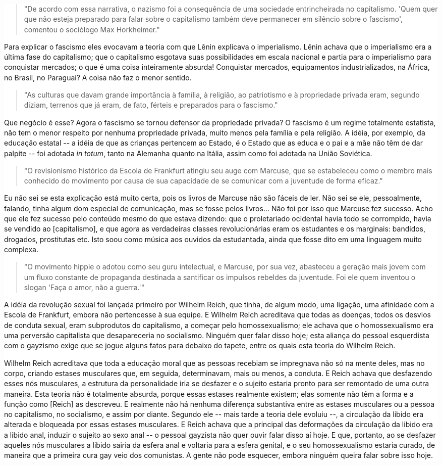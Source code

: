 > "De acordo com essa narrativa, o nazismo foi a consequência de uma sociedade entrincheirada no capitalismo. 'Quem quer que não esteja preparado para falar sobre o capitalismo também deve permanecer em silêncio sobre o fascismo', comentou o sociólogo Max Horkheimer."

Para explicar o fascismo eles evocavam a teoria com que Lênin explicava o imperialismo. Lênin achava que o imperialismo era a última fase do capitalismo; que o capitalismo esgotava suas possibilidades em escala nacional e partia para o imperialismo para conquistar mercados; o que é uma coisa inteiramente absurda! Conquistar mercados, equipamentos industrializados, na África, no Brasil, no Paraguai? A coisa não faz o menor sentido.

> "As culturas que davam grande importância à família, à religião, ao patriotismo e à propriedade privada eram, segundo diziam, terrenos que já eram, de fato, férteis e preparados para o fascismo."

Que negócio é esse? Agora o fascismo se tornou defensor da propriedade privada? O fascismo é um regime totalmente estatista, não tem o menor respeito por nenhuma propriedade privada, muito menos pela família e pela religião. A idéia, por exemplo, da educação estatal -- a idéia de que as crianças pertencem ao Estado, é o Estado que as educa e o pai e a mãe não têm de dar palpite -- foi adotada *in totum*, tanto na Alemanha quanto na Itália, assim como foi adotada na União Soviética.

> "O revisionismo histórico da Escola de Frankfurt atingiu seu auge com Marcuse, que se estabeleceu como o membro mais conhecido do movimento por causa de sua capacidade de se comunicar com a juventude de forma eficaz."

Eu não sei se esta explicação está muito certa, pois os livros de Marcuse não são fáceis de ler. Não sei se ele, pessoalmente, falando, tinha algum dom especial de comunicação, mas se fosse pelos livros\... Não foi por isso que Marcuse fez sucesso. Acho que ele fez sucesso pelo conteúdo mesmo do que estava dizendo: que o proletariado ocidental havia todo se corrompido, havia se vendido ao \[capitalismo\], e que agora as verdadeiras classes revolucionárias eram os estudantes e os marginais: bandidos, drogados, prostitutas etc. Isto soou como música aos ouvidos da estudantada, ainda que fosse dito em uma linguagem muito complexa.

> "O movimento hippie o adotou como seu guru intelectual, e Marcuse, por sua vez, abasteceu a geração mais jovem com um fluxo constante de propaganda destinada a santificar os impulsos rebeldes da juventude. Foi ele quem inventou o slogan 'Faça o amor, não a guerra.'"

A idéia da revolução sexual foi lançada primeiro por Wilhelm Reich, que tinha, de algum modo, uma ligação, uma afinidade com a Escola de Frankfurt, embora não pertencesse à sua equipe. E Wilhelm Reich acreditava que todas as doenças, todos os desvios de conduta sexual, eram subprodutos do capitalismo, a começar pelo homossexualismo; ele achava que o homossexualismo era uma perversão capitalista que desapareceria no socialismo. Ninguém quer falar disso hoje; esta aliança do pessoal esquerdista com o gayzismo exige que se jogue alguns fatos para debaixo do tapete, entre os quais esta teoria do Wilhelm Reich.

Wilhelm Reich acreditava que toda a educação moral que as pessoas recebiam se impregnava não só na mente deles, mas no corpo, criando estases musculares que, em seguida, determinavam, mais ou menos, a conduta. E Reich achava que desfazendo esses nós musculares, a estrutura da personalidade iria se desfazer e o sujeito estaria pronto para ser remontado de uma outra maneira. Esta teoria não é totalmente absurda, porque essas estases realmente existem; elas somente não têm a forma e a função como \[Reich\] as descreveu. E realmente não há nenhuma diferença substantiva entre as estases musculares ou a pessoa no capitalismo, no socialismo, e assim por diante. Segundo ele -- mais tarde a teoria dele evoluiu --, a circulação da libido era alterada e bloqueada por essas estases musculares. E Reich achava que a principal das deformações da circulação da libido era a libido anal, induzir o sujeito ao sexo anal -- o pessoal gayzista não quer ouvir falar disso aí hoje. E que, portanto, ao se desfazer aqueles nós musculares a libido sairia da esfera anal e voltaria para a esfera genital, e o seu homossexualismo estaria curado, de maneira que a primeira cura gay veio dos comunistas. A gente não pode esquecer, embora ninguém queira falar sobre isso hoje.


[^1]: Nota do revisor: Provavelmente se trata de *The Liberal Mind: The Psychological Causes of Political Madness*, de Lyle H. Rossiter.